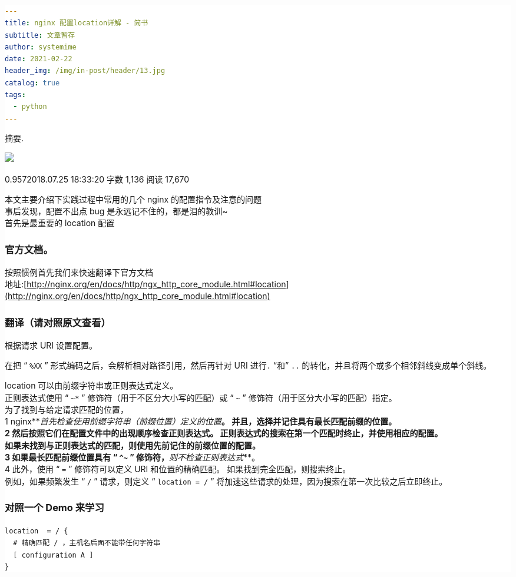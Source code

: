 ```yaml
---
title: nginx 配置location详解 - 简书
subtitle: 文章暂存
author: systemime
date: 2021-02-22
header_img: /img/in-post/header/13.jpg
catalog: true
tags:
  - python
---
```

摘要.


[![](https://upload.jianshu.io/users/upload_avatars/2755973/434719e6-e5f1-48ac-9d99-18bd1e0a8585.jpeg?imageMogr2/auto-orient/strip|imageView2/1/w/96/h/96/format/webp)
](https://www.jianshu.com/u/763c499f4b6a)

0.9572018.07.25 18:33:20 字数 1,136 阅读 17,670

本文主要介绍下实践过程中常用的几个 nginx 的配置指令及注意的问题  
事后发现，配置不出点 bug 是永远记不住的，都是泪的教训~  
首先是最重要的 location 配置

### 官方文档。

按照惯例首先我们来快速翻译下官方文档  
地址:[http://nginx.org/en/docs/http/ngx_http_core_module.html#location](http://nginx.org/en/docs/http/ngx_http_core_module.html#location)

### 翻译（请对照原文查看）

根据请求 URI 设置配置。

在把 “ `%XX` ” 形式编码之后，会解析相对路径引用，然后再针对 URI 进行`.` “和” `..` 的转化，并且将两个或多个相邻斜线变成单个斜线。

location 可以由前缀字符串或正则表达式定义。  
正则表达式使用 “ `~*` ” 修饰符（用于不区分大小写的匹配）或 “ `~` ” 修饰符（用于区分大小写的匹配）指定。  
为了找到与给定请求匹配的位置，  
1 nginx**_首先检查使用前缀字符串（前缀位置）定义的位置_**。 并且，选择并记住具有最长匹配前缀的位置。  
2 然后按照它们在配置文件中的出现顺序检查正则表达式。 正则表达式的搜索在第一个匹配时终止，并使用相应的配置。  
如果未找到与正则表达式的匹配，则使用先前记住的前缀位置的配置。  
3 如果最长匹配前缀位置具有 “ `^~` ” 修饰符，**_则不检查正则表达式_**。  
4 此外，使用 “ `=` ” 修饰符可以定义 URI 和位置的精确匹配。 如果找到完全匹配，则搜索终止。  
例如，如果频繁发生 “ `/` ” 请求，则定义 “ `location = /` ” 将加速这些请求的处理，因为搜索在第一次比较之后立即终止。

### 对照一个 Demo 来学习

    location  = / {
      # 精确匹配 / ，主机名后面不能带任何字符串
      [ configuration A ]
    }
